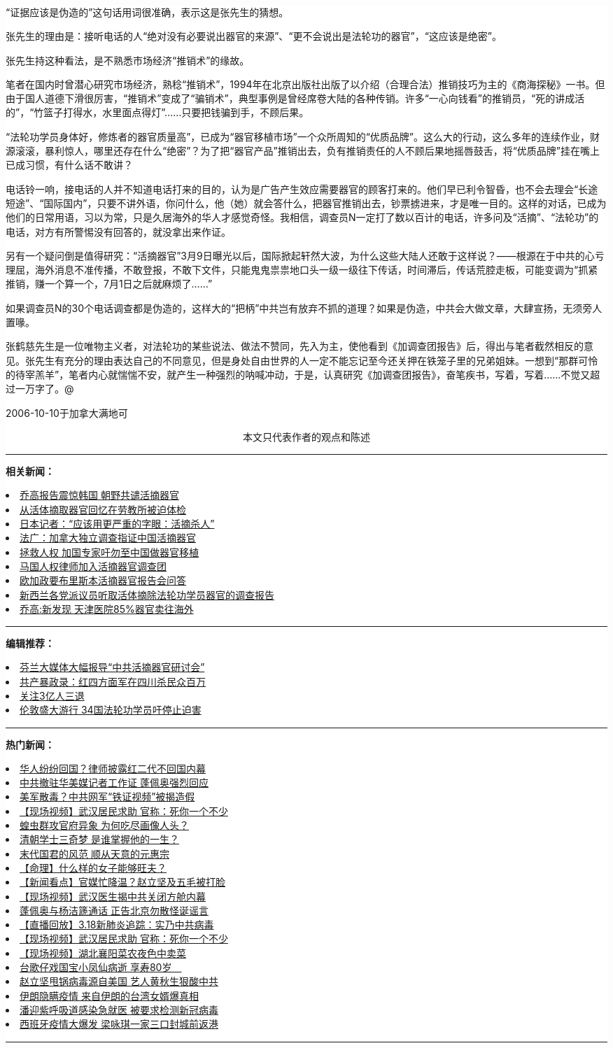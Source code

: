 <p>“证据应该是伪造的”这句话用词很准确，表示这是张先生的猜想。</p>
<p>张先生的理由是：接听电话的人“绝对没有必要说出器官的来源”、“更不会说出是法轮功的器官”，“这应该是绝密”。</p>
<p>张先生持这种看法，是不熟悉市场经济“推销术”的缘故。</p>
<p>笔者在国内时曾潜心研究市场经济，熟稔“推销术”，1994年在北京出版社出版了以介绍（合理合法）推销技巧为主的《商海探秘》一书。但由于国人道德下滑很厉害，“推销术”变成了“骗销术”，典型事例是曾经席卷大陆的各种传销。许多“一心向钱看”的推销员，“死的讲成活的”，“竹篮子打得水，水里面点得灯”……只要把钱骗到手，不顾后果。</p>
<p>“法轮功学员身体好，修炼者的器官质量高”，已成为“器官移植市场”一个众所周知的“优质品牌”。这么大的行动，这么多年的连续作业，财源滚滚，暴利惊人，哪里还存在什么“绝密”？为了把“器官产品”推销出去，负有推销责任的人不顾后果地摇唇鼓舌，将“优质品牌”挂在嘴上已成习惯，有什么话不敢讲？</p>
<p>电话铃一响，接电话的人并不知道电话打来的目的，认为是广告产生效应需要器官的顾客打来的。他们早已利令智昏，也不会去理会“长途短途”、“国际国内”，只要不讲外语，你问什么，他（她）就会答什么，把器官推销出去，钞票掳进来，才是唯一目的。这样的对话，已成为他们的日常用语，习以为常，只是久居海外的华人才感觉奇怪。我相信，调查员N一定打了数以百计的电话，许多问及“活摘”、“法轮功”的电话，对方有所警惕没有回答的，就没拿出来作证。</p>
<p>另有一个疑问倒是值得研究：“活摘器官”3月9日曝光以后，国际掀起轩然大波，为什么这些大陆人还敢于这样说？——根源在于中共的心亏理屈，海外消息不准传播，不敢登报，不敢下文件，只能鬼鬼祟祟地口头一级一级往下传话，时间滞后，传话荒腔走板，可能变调为“抓紧推销，赚一个算一个，7月1日之后就麻烦了……”</p>
<p>如果调查员N的30个电话调查都是伪造的，这样大的“把柄”中共岂有放弃不抓的道理？如果是伪造，中共会大做文章，大肆宣扬，无须旁人置喙。</p>
<p>张鹤慈先生是一位唯物主义者，对法轮功的某些说法、做法不赞同，先入为主，使他看到《加调查团报告》后，得出与笔者截然相反的意见。张先生有充分的理由表达自己的不同意见，但是身处自由世界的人一定不能忘记至今还关押在铁笼子里的兄弟姐妹。一想到“那群可怜的待宰羔羊”，笔者内心就惴惴不安，就产生一种强烈的呐喊冲动，于是，认真研究《加调查团报告》，奋笔疾书，写着，写着……不觉又超过一万字了。@</p>
<p>2006-10-10于加拿大满地可<font color=#ffffff>(http://www.dajiyuan.com)</font><br /><center><font class=GY13>本文只代表作者的观点和陈述</font></center></p>

<hr>


<strong>相关新闻：</strong>
<li><a href="/gb/6/10/22/n1494943.md#1">乔高报告震惊韩国 朝野共谴活摘器官</a></li>
<li><a href="/gb/6/10/21/n1494446.md#1">从活体摘取器官回忆在劳教所被迫体检</a></li>
<li><a href="/gb/6/10/20/n1493594.md#1">日本记者：“应该用更严重的字眼：活摘杀人”</a></li>
<li><a href="/gb/6/10/17/n1490306.md#1">法广：加拿大独立调查指证中国活摘器官</a></li>
<li><a href="/gb/6/10/13/n1486565.md#1">拯救人权  加国专家吁勿至中国做器官移植</a></li>
<li><a href="/gb/6/10/12/n1485219.md#1">马国人权律师加入活摘器官调查团</a></li>
<li><a href="/gb/6/8/27/n1435675.md#1">欧加政要布里斯本活摘器官报告会问答</a></li>
<li><a href="/gb/6/8/26/n1434892.md#1">新西兰各党派议员听取活体摘除法轮功学员器官的调查报告</a></li>
<li><a href="/gb/6/8/24/n1433156.md#1">乔高:新发现 天津医院85%器官卖往海外</a></li>
<hr>


<strong>编辑推荐：</strong>
<li><a href="/gb/19/9/21/n11536457.md#1">芬兰大媒体大幅报导“中共活摘器官研讨会”</a></li>
<li><a href="/gb/18/10/3/n10757209.md#1" target="_blank">共产暴政录：红四方面军在四川杀民众百万</a></li><li><a href="/gb/18/5/10/n10381511.md?dfh#1" target="_blank">关注3亿人三退</a></li><li><a href="/gb/19/8/30/n11489263.md#1" target="_blank">伦敦盛大游行 34国法轮功学员吁停止迫害</a></li>
<hr>

<strong>热门新闻：</strong>
<li><a href="/gb/20/3/17/n11947698.md#1">华人纷纷回国？律师披露红二代不回国内幕</a></li>
<li><a href="/gb/20/3/17/n11948259.md#1">中共撤驻华美媒记者工作证 蓬佩奥强烈回应</a></li>
<li><a href="/gb/20/3/17/n11948137.md#1">美军散毒？中共网军“铁证视频”被揭造假</a></li>
<li><a href="/gb/20/3/17/n11948263.md#1">【现场视频】武汉居民求助 官称：死你一个不少</a></li>
<li><a href="/gb/20/2/29/n11905232.md#1">蝗虫群攻官府异象 为何吃尽画像人头？</a></li>
<li><a href="/gb/20/3/11/n11933369.md#1">清朝学士三奇梦 是谁掌握他的一生？</a></li>
<li><a href="/gb/20/2/28/n11903572.md#1">末代国君的风范 顺从天意的元惠宗</a></li>
<li><a href="/gb/20/3/2/n11909596.md#1">【命理】什么样的女子能够旺夫？</a></li>
<li><a href="/gb/20/3/16/n11945071.md#1">【新闻看点】官媒忙降温？赵立坚及五毛被打脸</a></li>
<li><a href="/gb/20/3/16/n11943071.md#1">【现场视频】武汉医生揭中共关闭方舱内幕</a></li>
<li><a href="/gb/20/3/16/n11945291.md#1">蓬佩奥与杨洁篪通话 正告北京勿散怪诞谣言</a></li>
<li><a href="/gb/20/3/18/n11949692.md#1">【直播回放】3.18新肺炎追踪：实乃中共病毒</a></li>
<li><a href="/gb/20/3/17/n11948263.md#1">【现场视频】武汉居民求助 官称：死你一个不少</a></li>
<li><a href="/gb/20/3/17/n11948158.md#1">【现场视频】湖北襄阳菜农夜色中卖菜</a></li>
<li><a href="/gb/20/3/17/n11946544.md#1">台歌仔戏国宝小凤仙病逝 享寿80岁　</a></li>
<li><a href="/gb/20/3/15/n11942589.md#1">赵立坚甩锅病毒源自美国 艺人黄秋生狠酸中共</a></li>
<li><a href="/gb/20/3/17/n11947993.md#1">伊朗隐瞒疫情 来自伊朗的台湾女婿爆真相</a></li>
<li><a href="/gb/20/3/15/n11942781.md#1">潘迎紫呼吸道感染急就医 被要求检测新冠病毒</a></li>
<li><a href="/gb/20/3/15/n11942415.md#1">西班牙疫情大爆发 梁咏琪一家三口封城前返港</a></li>
<hr>
